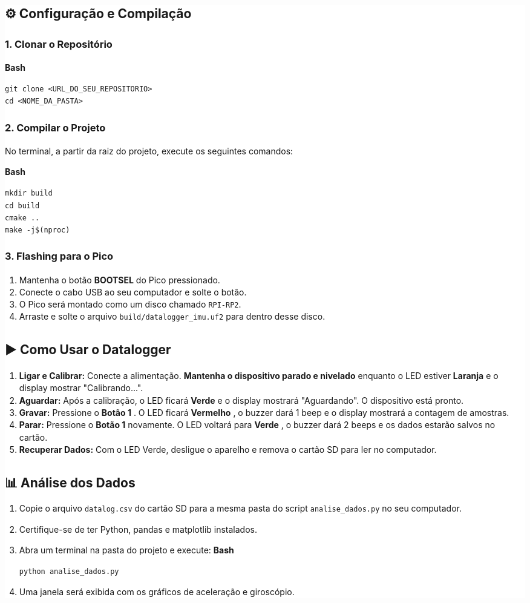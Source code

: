 ## ⚙️ Configuração e Compilação

### 1. Clonar o Repositório

**Bash**

```
git clone <URL_DO_SEU_REPOSITORIO>
cd <NOME_DA_PASTA>
```

### 2. Compilar o Projeto

No terminal, a partir da raiz do projeto, execute os seguintes comandos:

**Bash**

```
mkdir build
cd build
cmake ..
make -j$(nproc)
```

### 3. Flashing para o Pico

1. Mantenha o botão **BOOTSEL** do Pico pressionado.
2. Conecte o cabo USB ao seu computador e solte o botão.
3. O Pico será montado como um disco chamado `RPI-RP2`.
4. Arraste e solte o arquivo `build/datalogger_imu.uf2` para dentro desse disco.

## ▶️ Como Usar o Datalogger

1. **Ligar e Calibrar:** Conecte a alimentação. **Mantenha o dispositivo parado e nivelado** enquanto o LED estiver **Laranja** e o display mostrar "Calibrando...".
2. **Aguardar:** Após a calibração, o LED ficará **Verde** e o display mostrará "Aguardando". O dispositivo está pronto.
3. **Gravar:** Pressione o  **Botão 1** . O LED ficará  **Vermelho** , o buzzer dará 1 beep e o display mostrará a contagem de amostras.
4. **Parar:** Pressione o **Botão 1** novamente. O LED voltará para  **Verde** , o buzzer dará 2 beeps e os dados estarão salvos no cartão.
5. **Recuperar Dados:** Com o LED Verde, desligue o aparelho e remova o cartão SD para ler no computador.

## 📊 Análise dos Dados

1. Copie o arquivo `datalog.csv` do cartão SD para a mesma pasta do script `analise_dados.py` no seu computador.
2. Certifique-se de ter Python, pandas e matplotlib instalados.
3. Abra um terminal na pasta do projeto e execute:
   **Bash**

   ```
   python analise_dados.py
   ```
4. Uma janela será exibida com os gráficos de aceleração e giroscópio.

